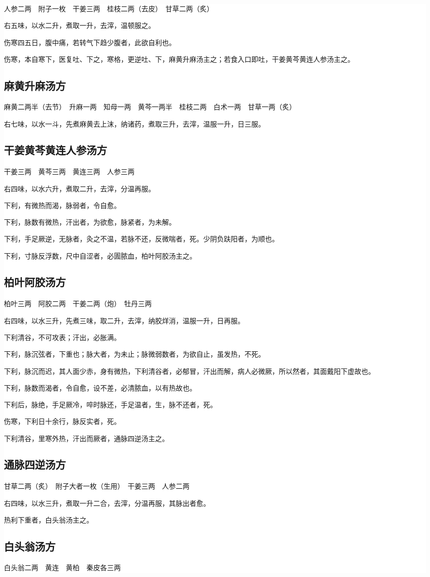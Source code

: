 人参二两　附子一枚　干姜三两　桂枝二两（去皮）　甘草二两（炙）

右五味，以水二升，煮取一升，去滓，温顿服之。

伤寒四五日，腹中痛，若转气下趋少腹者，此欲自利也。

伤寒，本自寒下，医复吐、下之，寒格，更逆吐、下，麻黄升麻汤主之；若食入口即吐，干姜黄芩黄连人参汤主之。

## 麻黄升麻汤方

麻黄二两半（去节）　升麻一两　知母一两　黄芩一两半　桂枝二两　白术一两　甘草一两（炙）

右七味，以水一斗，先煮麻黄去上沫，纳诸药，煮取三升，去滓，温服一升，日三服。

## 干姜黄芩黄连人参汤方

干姜三两　黄芩三两　黄连三两　人参三两

右四味，以水六升，煮取二升，去滓，分温再服。

下利，有微热而渴，脉弱者，令自愈。

下利，脉数有微热，汗出者，为欲愈，脉紧者，为未解。

下利，手足厥逆，无脉者，灸之不温，若脉不还，反微喘者，死。少阴负趺阳者，为顺也。

下利，寸脉反浮数，尺中自涩者，必圊脓血，柏叶阿胶汤主之。

## 柏叶阿胶汤方

柏叶三两　阿胶二两　干姜二两（炮）　牡丹三两

右四味，以水三升，先煮三味，取二升，去滓，纳胶烊消，温服一升，日再服。

下利清谷，不可攻表；汗出，必胀满。

下利，脉沉弦者，下重也；脉大者，为未止；脉微弱数者，为欲自止，虽发热，不死。

下利，脉沉而迟，其人面少赤，身有微热，下利清谷者，必郁冒，汗出而解，病人必微厥，所以然者，其面戴阳下虚故也。

下利，脉数而渴者，令自愈，设不差，必清脓血，以有热故也。

下利后，脉绝，手足厥冷，啐时脉还，手足温者，生，脉不还者，死。

伤寒，下利日十余行，脉反实者，死。

下利清谷，里寒外热，汗出而厥者，通脉四逆汤主之。

## 通脉四逆汤方

甘草二两（炙）　附子大者一枚（生用）　干姜三两　人参二两

右四味，以水三升，煮取一升二合，去滓，分温再服，其脉出者愈。

热利下重者，白头翁汤主之。

## 白头翁汤方

白头翁二两　黄连　黄柏　秦皮各三两
